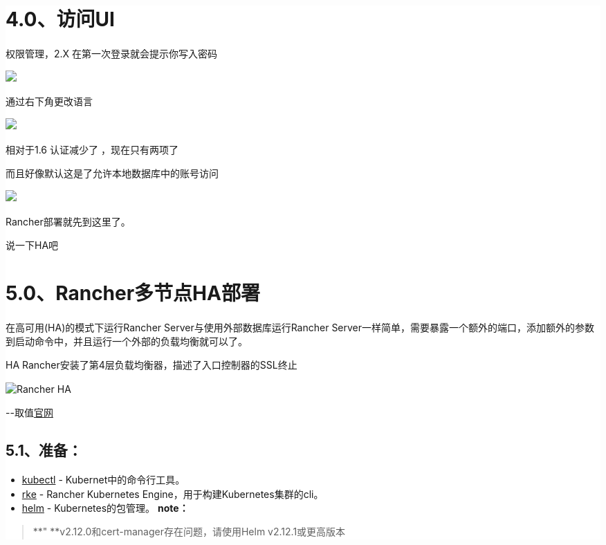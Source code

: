  
# 4.0、访问UI

 权限管理，2.X 在第一次登录就会提示你写入密码

 ![](https://img-blog.csdnimg.cn/20190125161424589.png?x-oss-process=image/watermark,type_ZmFuZ3poZW5naGVpdGk,shadow_10,text_aHR0cHM6Ly9ibG9nLmNzZG4ubmV0L05lZHZlZF9M,size_16,color_FFFFFF,t_70)

 

 通过右下角更改语言

 ![](https://img-blog.csdnimg.cn/20190125161927389.png?x-oss-process=image/watermark,type_ZmFuZ3poZW5naGVpdGk,shadow_10,text_aHR0cHM6Ly9ibG9nLmNzZG4ubmV0L05lZHZlZF9M,size_16,color_FFFFFF,t_70)

 

 相对于1.6 认证减少了 ，现在只有两项了

 而且好像默认这是了允许本地数据库中的账号访问

 ![](https://img-blog.csdnimg.cn/20190125162301949.png?x-oss-process=image/watermark,type_ZmFuZ3poZW5naGVpdGk,shadow_10,text_aHR0cHM6Ly9ibG9nLmNzZG4ubmV0L05lZHZlZF9M,size_16,color_FFFFFF,t_70)

 

 Rancher部署就先到这里了。

 

 说一下HA吧

 
# 5.0、Rancher多节点HA部署

 在高可用(HA)的模式下运行Rancher Server与使用外部数据库运行Rancher Server一样简单，需要暴露一个额外的端口，添加额外的参数到启动命令中，并且运行一个外部的负载均衡就可以了。

 HA Rancher安装了第4层负载均衡器，描述了入口控制器的SSL终止

 ![Rancher HA](https://rancher.com/docs/img/rancher/ha/rancher2ha.svg)

 

 --取值[官网](https://rancher.com/docs/rancher/v2.x/en/installation/ha/)

 

 
## **5.1、准备：**

 
  * [kubectl](https://kubernetes.io/docs/tasks/tools/install-kubectl/#install-kubectl) - Kubernet中的命令行工具。 
  * [rke](https://rancher.com/docs/rke/v0.1.x/en/installation/) - Rancher Kubernetes Engine，用于构建Kubernetes集群的cli。 
  * [helm](https://docs.helm.sh/using_helm/#installing-helm) - Kubernetes的包管理。 **note：**

 
> **" **v2.12.0和cert-manager存在问题，请使用Helm v2.12.1或更高版本
> 
>  
 
